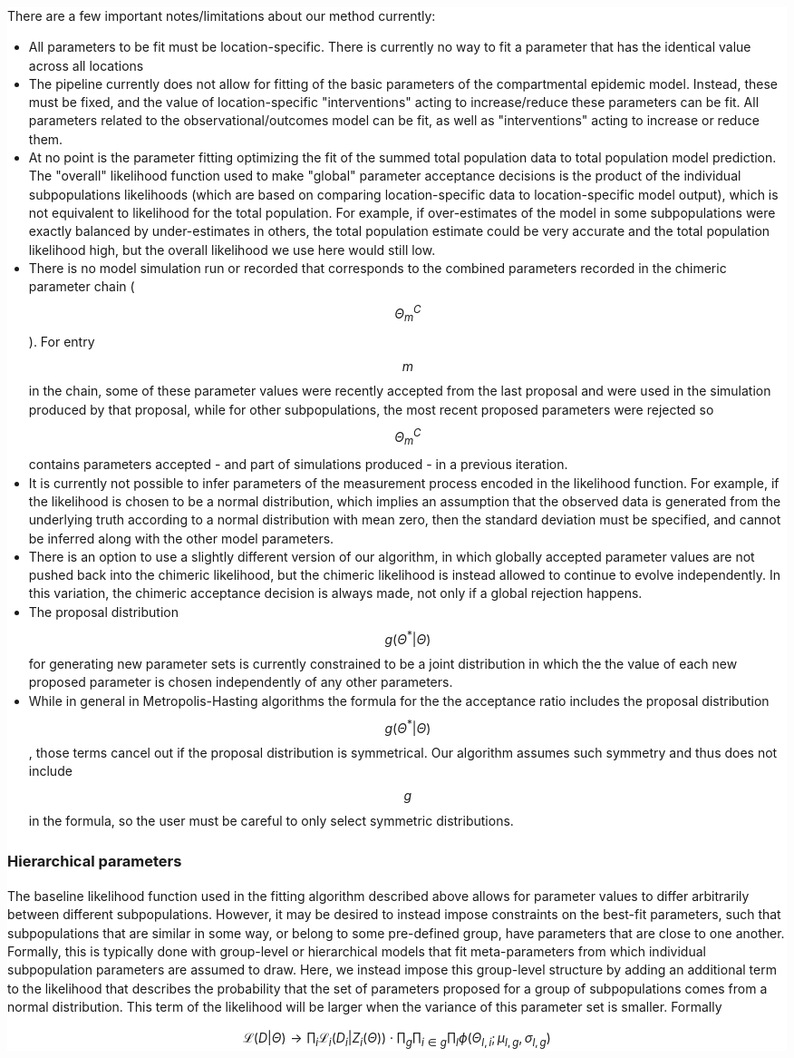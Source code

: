 There are a few important notes/limitations about our method currently:

* All parameters to be fit must be location-specific. There is currently no way to fit a parameter that has the identical value across all locations
* The pipeline currently does not allow for fitting of the basic parameters of the compartmental epidemic model. Instead, these must be fixed, and the value of location-specific "interventions"  acting to increase/reduce these parameters can be fit. All parameters related to the observational/outcomes model can be fit, as well as "interventions" acting to increase or reduce them.&#x20;
* At no point is the parameter fitting optimizing the fit of the summed total population data to total population model prediction. The "overall" likelihood function used to make "global" parameter acceptance decisions is the product of the individual subpopulations likelihoods (which are based on comparing location-specific data to location-specific model output), which is not equivalent to likelihood for the total population. For example, if over-estimates of the model in some subpopulations were exactly balanced by under-estimates in others, the total population estimate could be very accurate and the total population likelihood high, but the overall likelihood we use here would still low.&#x20;
* There is no model simulation run or recorded that corresponds to the combined parameters recorded in the chimeric parameter chain ($$\Theta^C_{m}$$). For entry $$m$$ in the chain, some of these parameter values were recently accepted from the last proposal and were used in the simulation produced by that proposal, while for other subpopulations, the most recent proposed parameters were rejected so $$\Theta^C_{m}$$ contains parameters accepted - and part of simulations produced - in a previous iteration.
* It is currently not possible to infer parameters of the measurement process encoded in the likelihood function. For example, if the likelihood is chosen to be a normal distribution, which implies an assumption that the observed data is generated from the underlying truth according to a normal distribution with mean zero, then the standard deviation must be specified, and cannot be inferred along with the other model parameters.&#x20;
* There is an option to use a slightly different version of our algorithm, in which globally accepted parameter values are not pushed back into the chimeric likelihood, but the chimeric likelihood is instead allowed to continue to evolve independently. In this variation, the chimeric acceptance decision is always made, not only if a global rejection happens.&#x20;
* The proposal distribution $$g(\Theta^*|\Theta)$$ for generating new parameter sets is currently constrained to be a joint distribution in which the the value of each new proposed parameter is chosen independently of any other parameters.
* While in general in Metropolis-Hasting algorithms the formula for the the acceptance ratio includes the proposal distribution $$g(\Theta^*|\Theta)$$, those terms cancel out if the proposal distribution is symmetrical. Our algorithm assumes such symmetry and thus does not include $$g$$ in the formula, so the user must be careful to only select symmetric distributions.

### Hierarchical parameters

The baseline likelihood function used in the fitting algorithm described above allows for parameter values to differ arbitrarily between different subpopulations. However, it may be desired to instead impose constraints on the best-fit parameters, such that subpopulations that are similar in some way, or belong to some pre-defined group, have parameters that are close to one another. Formally, this is typically done with group-level or hierarchical models that fit meta-parameters from which individual subpopulation parameters are assumed to draw. Here, we instead impose this group-level structure by adding an additional term to the likelihood that describes the probability that the set of parameters proposed for a group of subpopulations comes from a normal distribution. This term of the likelihood will be larger when the variance of this parameter set is smaller. Formally

$$
\mathcal{L}(D|\Theta)  \rightarrow  \prod_i \mathcal{L}_i(D_i|Z_i(\Theta))  \cdot \prod_g \prod_{i \in g} \prod_l \phi(\Theta_{l,i}; \mu_{l,g}, \sigma_{l,g})
$$
